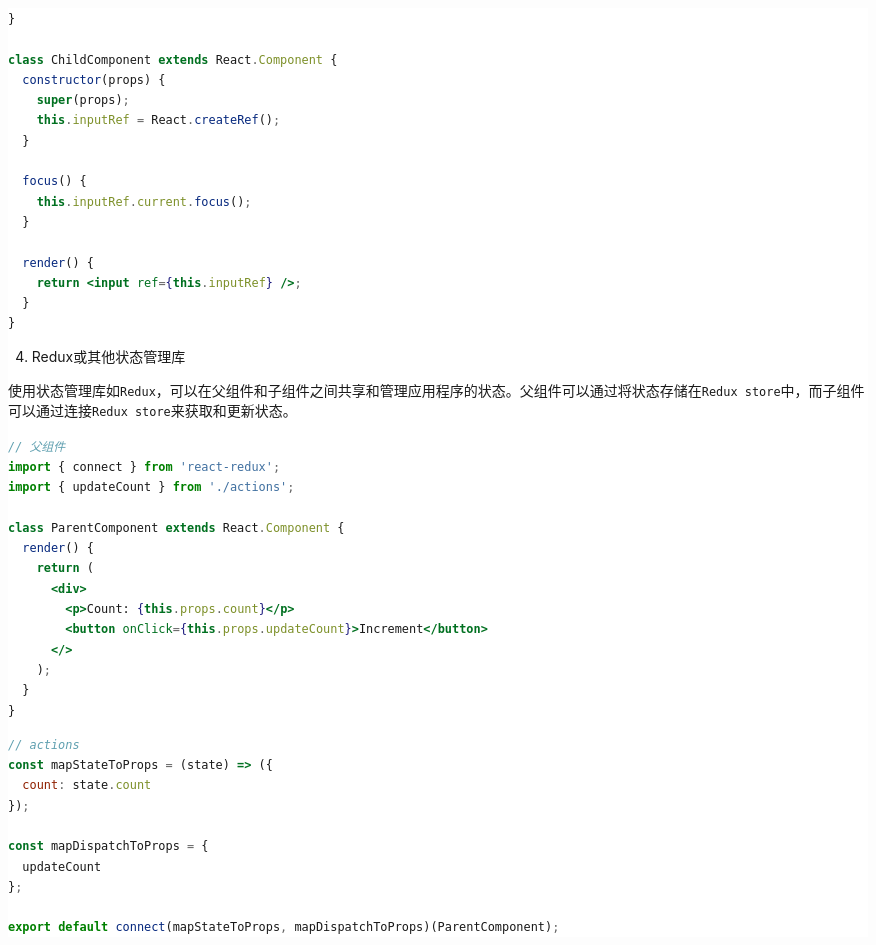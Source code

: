 ```jsx
}

class ChildComponent extends React.Component {
  constructor(props) {
    super(props);
    this.inputRef = React.createRef();
  }

  focus() {
    this.inputRef.current.focus();
  }

  render() {
    return <input ref={this.inputRef} />;
  }
}

```

4. Redux或其他状态管理库

使用状态管理库如`Redux`，可以在父组件和子组件之间共享和管理应用程序的状态。父组件可以通过将状态存储在`Redux store`中，而子组件可以通过连接`Redux store`来获取和更新状态。

```jsx
// 父组件
import { connect } from 'react-redux';
import { updateCount } from './actions';

class ParentComponent extends React.Component {
  render() {
    return (
      <div>
        <p>Count: {this.props.count}</p>
        <button onClick={this.props.updateCount}>Increment</button>
      </>
    );
  }
}

```

```jsx
// actions
const mapStateToProps = (state) => ({
  count: state.count
});

const mapDispatchToProps = {
  updateCount
};

export default connect(mapStateToProps, mapDispatchToProps)(ParentComponent);
```
